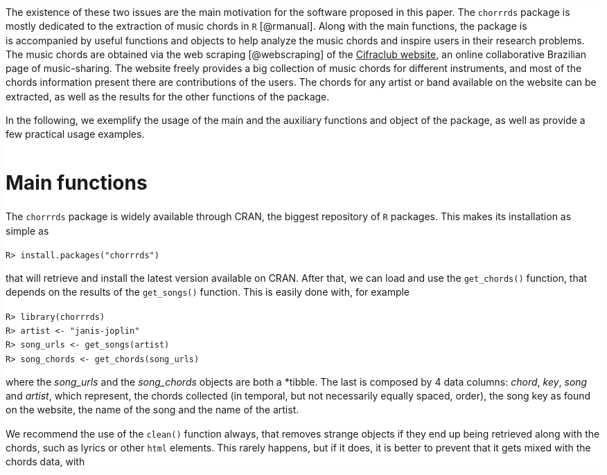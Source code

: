 The existence of these two issues are the main motivation for the
software proposed in this paper. The `chorrrds`
package is mostly dedicated to the extraction of music chords in `R` [@rmanual]. Along with the main functions, the package is  
is accompanied by useful functions and objects to help analyze the music
chords and inspire users in their research problems. The music chords 
are obtained via the web scraping 
[@webscraping] of the [Cifraclub website](https://www.cifraclub.com.br/),
an online collaborative Brazilian page of music-sharing. The website 
freely provides a big collection of music chords for different instruments,
and most of the chords information present there are contributions 
of the users.  The chords for any artist or band available on the
website can be extracted, as well as the results for the other
functions of the package. 

In the following, we exemplify the usage of the main and the auxiliary
functions and object of the package, as well as provide a few 
practical usage examples. 


# Main functions 

The `chorrrds` package is widely available through CRAN, the 
biggest repository of `R` packages. This makes its installation as simple as

```
R> install.packages("chorrrds")
```

that will retrieve and install the latest version available on CRAN.
After that, we can load and use the `get_chords()`
function, that depends on the results of the  `get_songs()` function. 
This is easily done with, for example

```
R> library(chorrrds)
R> artist <- "janis-joplin"
R> song_urls <- get_songs(artist)
R> song_chords <- get_chords(song_urls)
```

where the *song_urls* and the *song_chords* objects are both a
*tibble. The last is composed by 4 data columns:
*chord*, *key*, *song* and *artist*, which
represent, the chords collected (in temporal, but not necessarily
equally spaced, order), the song key as found on the website, the name
of the song and the name of the artist.  

We recommend the use of the `clean()` function always, that 
removes strange objects if they end up being retrieved
along with the chords, such as lyrics or other `html`
elements. This rarely happens, but if it does, 
it is better to prevent that it gets mixed with the chords data, 
with 
